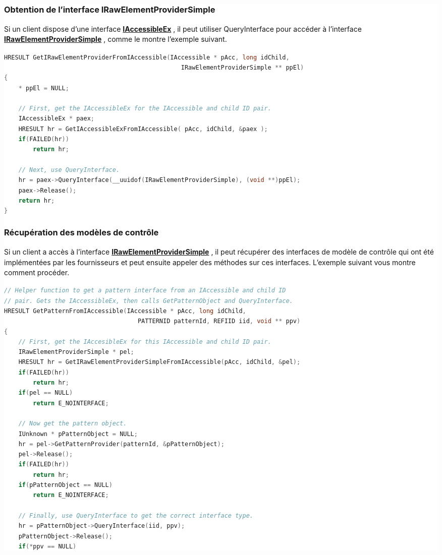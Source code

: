 

### <a name="obtaining-the-irawelementprovidersimple-interface"></a>Obtention de l’interface IRawElementProviderSimple

Si un client dispose d’une interface [**IAccessibleEx**](/windows/desktop/api/UIAutomationCore/nn-uiautomationcore-iaccessibleex) , il peut utiliser QueryInterface pour accéder à l’interface [**IRawElementProviderSimple**](/windows/desktop/api/UIAutomationCore/nn-uiautomationcore-irawelementprovidersimple) , comme le montre l’exemple suivant.


```C++
HRESULT GetIRawElementProviderFromIAccessible(IAccessible * pAcc, long idChild,
                                                 IRawElementProviderSimple ** ppEl)
{
    * ppEl = NULL;

    // First, get the IAccessibleEx for the IAccessible and child ID pair.
    IAccessibleEx * paex;
    HRESULT hr = GetIAccessibleExFromIAccessible( pAcc, idChild, &paex );
    if(FAILED(hr))
        return hr;

    // Next, use QueryInterface.
    hr = paex->QueryInterface(__uuidof(IRawElementProviderSimple), (void **)ppEl);
    paex->Release();
    return hr;
}
```



### <a name="retrieving-control-patterns"></a>Récupération des modèles de contrôle

Si un client a accès à l’interface [**IRawElementProviderSimple**](/windows/desktop/api/UIAutomationCore/nn-uiautomationcore-irawelementprovidersimple) , il peut récupérer des interfaces de modèle de contrôle qui ont été implémentées par les fournisseurs et peut ensuite appeler des méthodes sur ces interfaces. L’exemple suivant vous montre comment procéder.


```C++
// Helper function to get a pattern interface from an IAccessible and child ID 
// pair. Gets the IAccessibleEx, then calls GetPatternObject and QueryInterface.
HRESULT GetPatternFromIAccessible(IAccessible * pAcc, long idChild,
                                     PATTERNID patternId, REFIID iid, void ** ppv)
{
    // First, get the IAccesibleEx for this IAccessible and child ID pair.
    IRawElementProviderSimple * pel;
    HRESULT hr = GetIRawElementProviderSimpleFromIAccessible(pAcc, idChild, &pel);
    if(FAILED(hr))
        return hr;
    if(pel == NULL)
        return E_NOINTERFACE;

    // Now get the pattern object.
    IUnknown * pPatternObject = NULL;
    hr = pel->GetPatternProvider(patternId, &pPatternObject);
    pel->Release();
    if(FAILED(hr))
        return hr;
    if(pPatternObject == NULL)
        return E_NOINTERFACE;

    // Finally, use QueryInterface to get the correct interface type.
    hr = pPatternObject->QueryInterface(iid, ppv);
    pPatternObject->Release();
    if(*ppv == NULL)
```